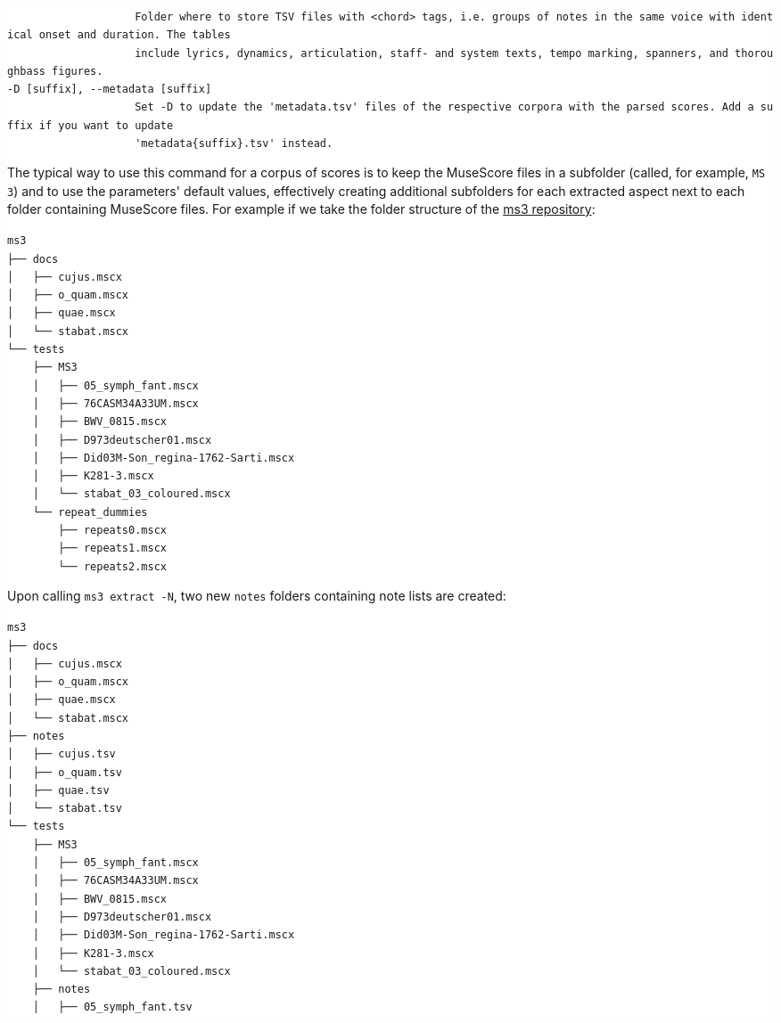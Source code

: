 ```console
                    Folder where to store TSV files with <chord> tags, i.e. groups of notes in the same voice with identical onset and duration. The tables
                    include lyrics, dynamics, articulation, staff- and system texts, tempo marking, spanners, and thoroughbass figures.
-D [suffix], --metadata [suffix]
                    Set -D to update the 'metadata.tsv' files of the respective corpora with the parsed scores. Add a suffix if you want to update
                    'metadata{suffix}.tsv' instead.
```

The typical way to use this command for a corpus of scores is to keep the MuseScore files in a subfolder (called,
for example, `MS3`) and to use the parameters' default values, effectively creating additional subfolders for each
extracted aspect next to each folder containing MuseScore files. For example if we take the folder structure of
the [ms3 repository](https://github.com/johentsch/ms3):

```console
ms3
├── docs
│   ├── cujus.mscx
│   ├── o_quam.mscx
│   ├── quae.mscx
│   └── stabat.mscx
└── tests
    ├── MS3
    │   ├── 05_symph_fant.mscx
    │   ├── 76CASM34A33UM.mscx
    │   ├── BWV_0815.mscx
    │   ├── D973deutscher01.mscx
    │   ├── Did03M-Son_regina-1762-Sarti.mscx
    │   ├── K281-3.mscx
    │   └── stabat_03_coloured.mscx
    └── repeat_dummies
        ├── repeats0.mscx
        ├── repeats1.mscx
        └── repeats2.mscx
```

Upon calling `ms3 extract -N`, two new `notes` folders containing note lists are created:

```console
ms3
├── docs
│   ├── cujus.mscx
│   ├── o_quam.mscx
│   ├── quae.mscx
│   └── stabat.mscx
├── notes
│   ├── cujus.tsv
│   ├── o_quam.tsv
│   ├── quae.tsv
│   └── stabat.tsv
└── tests
    ├── MS3
    │   ├── 05_symph_fant.mscx
    │   ├── 76CASM34A33UM.mscx
    │   ├── BWV_0815.mscx
    │   ├── D973deutscher01.mscx
    │   ├── Did03M-Son_regina-1762-Sarti.mscx
    │   ├── K281-3.mscx
    │   └── stabat_03_coloured.mscx
    ├── notes
    │   ├── 05_symph_fant.tsv
```